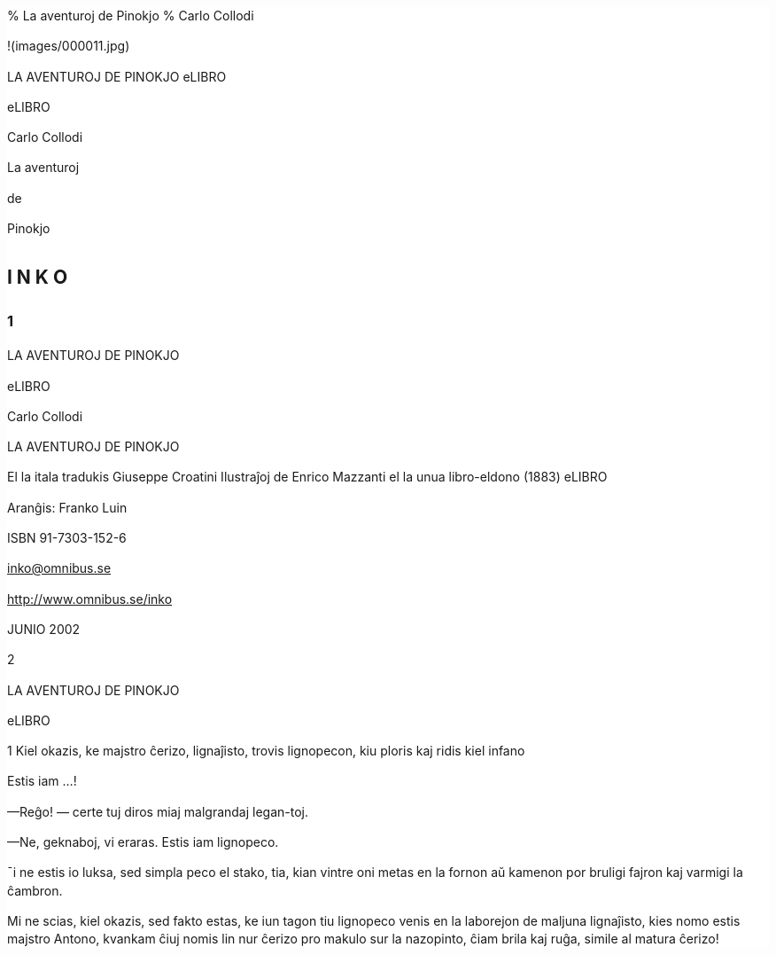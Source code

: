 % La aventuroj de Pinokjo
% Carlo Collodi

!(images/000011.jpg)


LA AVENTUROJ DE PINOKJO eLIBRO

eLIBRO

Carlo Collodi

La aventuroj

de

Pinokjo



## I N K O

### 1

LA AVENTUROJ DE PINOKJO

eLIBRO

Carlo Collodi

LA AVENTUROJ DE PINOKJO

El la itala tradukis Giuseppe Croatini Ilustraĵoj de Enrico Mazzanti el la unua libro-eldono \(1883\) eLIBRO

Aranĝis: Franko Luin

ISBN 91-7303-152-6

inko@omnibus.se

http://www.omnibus.se/inko

JUNIO 2002

2

LA AVENTUROJ DE PINOKJO

eLIBRO

1 Kiel okazis, ke majstro ĉerizo, lignaĵisto, trovis lignopecon, kiu ploris kaj ridis kiel infano

Estis iam …\! 

—Reĝo\! — certe tuj diros miaj malgrandaj legan-toj. 

—Ne, geknaboj, vi eraras. Estis iam lignopeco. 

¯i ne estis io luksa, sed simpla peco el stako, tia, kian vintre oni metas en la fornon aŭ kamenon por bruligi fajron kaj varmigi la ĉambron. 

Mi ne scias, kiel okazis, sed fakto estas, ke iun tagon tiu lignopeco venis en la laborejon de maljuna lignaĵisto, kies nomo estis majstro Antono, kvankam ĉiuj nomis lin nur ĉerizo pro makulo sur la nazopinto, ĉiam brila kaj ruĝa, simile al matura ĉerizo\! 
